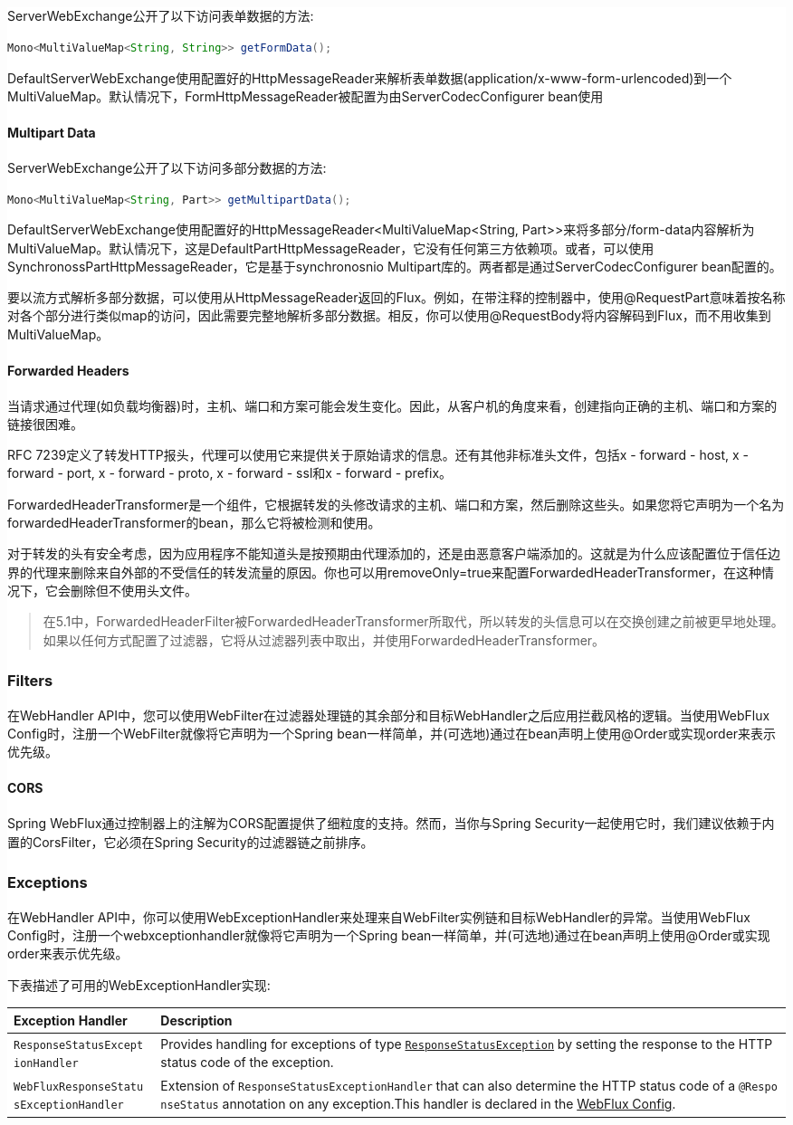 ServerWebExchange公开了以下访问表单数据的方法:

```java
Mono<MultiValueMap<String, String>> getFormData();
```

DefaultServerWebExchange使用配置好的HttpMessageReader来解析表单数据(application/x-www-form-urlencoded)到一个MultiValueMap。默认情况下，FormHttpMessageReader被配置为由ServerCodecConfigurer bean使用

#### Multipart Data

ServerWebExchange公开了以下访问多部分数据的方法:

```java
Mono<MultiValueMap<String, Part>> getMultipartData();
```

DefaultServerWebExchange使用配置好的HttpMessageReader<MultiValueMap<String, Part>>来将多部分/form-data内容解析为MultiValueMap。默认情况下，这是DefaultPartHttpMessageReader，它没有任何第三方依赖项。或者，可以使用SynchronossPartHttpMessageReader，它是基于synchronosnio Multipart库的。两者都是通过ServerCodecConfigurer bean配置的。

要以流方式解析多部分数据，可以使用从HttpMessageReader<Part>返回的Flux<Part>。例如，在带注释的控制器中，使用@RequestPart意味着按名称对各个部分进行类似map的访问，因此需要完整地解析多部分数据。相反，你可以使用@RequestBody将内容解码到Flux<Part>，而不用收集到MultiValueMap。

####  Forwarded Headers

当请求通过代理(如负载均衡器)时，主机、端口和方案可能会发生变化。因此，从客户机的角度来看，创建指向正确的主机、端口和方案的链接很困难。

RFC 7239定义了转发HTTP报头，代理可以使用它来提供关于原始请求的信息。还有其他非标准头文件，包括x - forward - host, x - forward - port, x - forward - proto, x - forward - ssl和x - forward - prefix。

ForwardedHeaderTransformer是一个组件，它根据转发的头修改请求的主机、端口和方案，然后删除这些头。如果您将它声明为一个名为forwardedHeaderTransformer的bean，那么它将被检测和使用。

对于转发的头有安全考虑，因为应用程序不能知道头是按预期由代理添加的，还是由恶意客户端添加的。这就是为什么应该配置位于信任边界的代理来删除来自外部的不受信任的转发流量的原因。你也可以用removeOnly=true来配置ForwardedHeaderTransformer，在这种情况下，它会删除但不使用头文件。

> 在5.1中，ForwardedHeaderFilter被ForwardedHeaderTransformer所取代，所以转发的头信息可以在交换创建之前被更早地处理。如果以任何方式配置了过滤器，它将从过滤器列表中取出，并使用ForwardedHeaderTransformer。

###  Filters

在WebHandler API中，您可以使用WebFilter在过滤器处理链的其余部分和目标WebHandler之后应用拦截风格的逻辑。当使用WebFlux Config时，注册一个WebFilter就像将它声明为一个Spring bean一样简单，并(可选地)通过在bean声明上使用@Order或实现order来表示优先级。

#### CORS

Spring WebFlux通过控制器上的注解为CORS配置提供了细粒度的支持。然而，当你与Spring Security一起使用它时，我们建议依赖于内置的CorsFilter，它必须在Spring Security的过滤器链之前排序。

### Exceptions

在WebHandler API中，你可以使用WebExceptionHandler来处理来自WebFilter实例链和目标WebHandler的异常。当使用WebFlux Config时，注册一个webxceptionhandler就像将它声明为一个Spring bean一样简单，并(可选地)通过在bean声明上使用@Order或实现order来表示优先级。

下表描述了可用的WebExceptionHandler实现:

| Exception Handler                       | Description                                                  |
| :-------------------------------------- | :----------------------------------------------------------- |
| `ResponseStatusExceptionHandler`        | Provides handling for exceptions of type [`ResponseStatusException`](https://docs.spring.io/spring-framework/docs/5.3.8/javadoc-api/org/springframework/web/server/ResponseStatusException.html) by setting the response to the HTTP status code of the exception. |
| `WebFluxResponseStatusExceptionHandler` | Extension of `ResponseStatusExceptionHandler` that can also determine the HTTP status code of a `@ResponseStatus` annotation on any exception.This handler is declared in the [WebFlux Config](https://docs.spring.io/spring-framework/docs/current/reference/html/web-reactive.html#webflux-config). |
